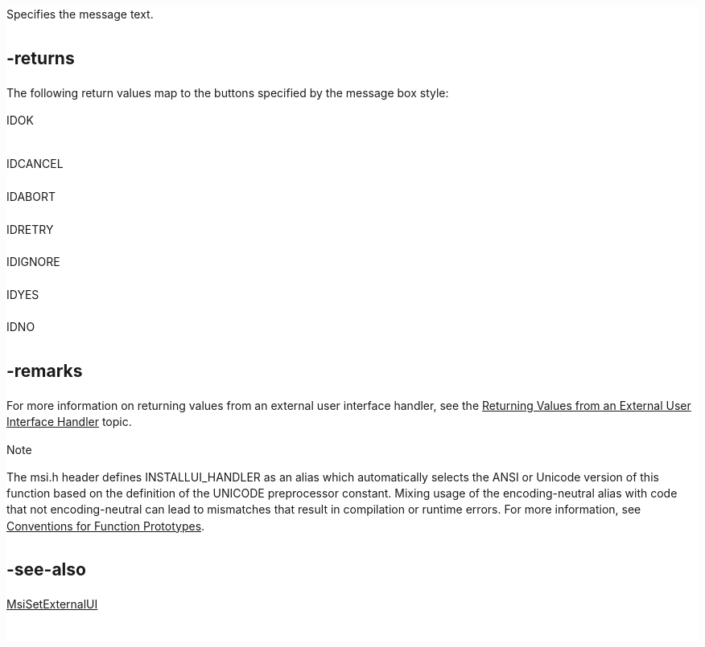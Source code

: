 Specifies the message text.


## -returns



The following return values map to the buttons specified by the message box style:

IDOK<div> </div>IDCANCEL<div> </div>IDABORT<div> </div>IDRETRY<div> </div>IDIGNORE<div> </div>IDYES<div> </div>IDNO




## -remarks



For more information on returning values from an external user interface handler, see the 
<a href="https://docs.microsoft.com/windows/desktop/Msi/returning-values-from-an-external-user-interface-handler">Returning Values from an External User Interface Handler</a> topic.





> [!NOTE]
> The msi.h header defines INSTALLUI_HANDLER as an alias which automatically selects the ANSI or Unicode version of this function based on the definition of the UNICODE preprocessor constant. Mixing usage of the encoding-neutral alias with code that not encoding-neutral can lead to mismatches that result in compilation or runtime errors. For more information, see [Conventions for Function Prototypes](/windows/win32/intl/conventions-for-function-prototypes).

## -see-also




<a href="https://docs.microsoft.com/windows/desktop/api/msi/nf-msi-msisetexternaluia">MsiSetExternalUI</a>
 

 

